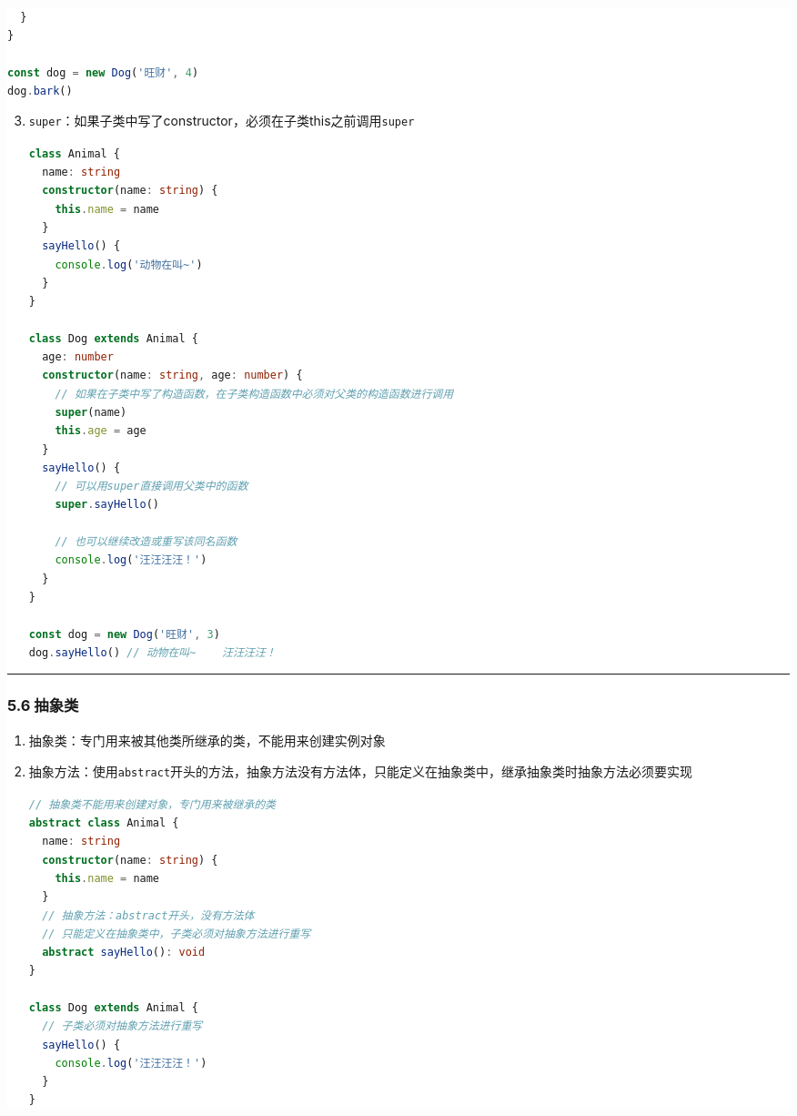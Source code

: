    ```typescript
     }
   }
   
   const dog = new Dog('旺财', 4)
   dog.bark()
   ```

3. `super`：如果子类中写了constructor，必须在子类this之前调用`super`

   ```typescript
   class Animal {
     name: string
     constructor(name: string) {
       this.name = name
     }
     sayHello() {
       console.log('动物在叫~')
     }
   }
   
   class Dog extends Animal {
     age: number
     constructor(name: string, age: number) {
       // 如果在子类中写了构造函数，在子类构造函数中必须对父类的构造函数进行调用
       super(name)
       this.age = age
     }
     sayHello() {
       // 可以用super直接调用父类中的函数
       super.sayHello()
       
       // 也可以继续改造或重写该同名函数
       console.log('汪汪汪汪！')
     }
   }
   
   const dog = new Dog('旺财', 3)
   dog.sayHello() // 动物在叫~	  汪汪汪汪！
   ```

------

### 5.6 抽象类

1. 抽象类：专门用来被其他类所继承的类，不能用来创建实例对象

2. 抽象方法：使用`abstract`开头的方法，抽象方法没有方法体，只能定义在抽象类中，继承抽象类时抽象方法必须要实现

   ```typescript
   // 抽象类不能用来创建对象，专门用来被继承的类
   abstract class Animal {
     name: string
     constructor(name: string) {
       this.name = name
     }
     // 抽象方法：abstract开头，没有方法体
     // 只能定义在抽象类中，子类必须对抽象方法进行重写
     abstract sayHello(): void
   }
   
   class Dog extends Animal {
     // 子类必须对抽象方法进行重写
     sayHello() {
       console.log('汪汪汪汪！')
     }
   }
   ```